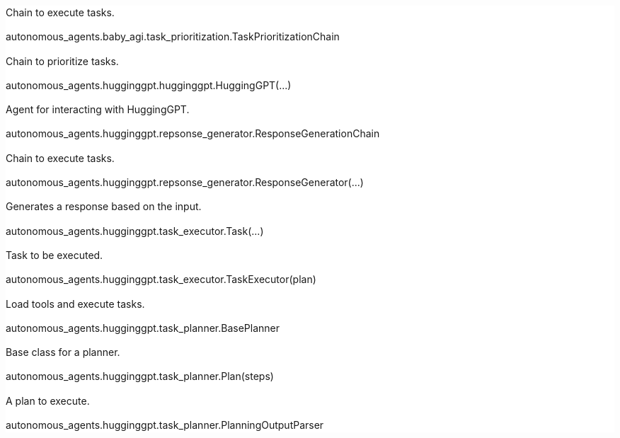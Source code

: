 Chain to execute tasks.




autonomous_agents.baby_agi.task_prioritization.TaskPrioritizationChain

	

Chain to prioritize tasks.




autonomous_agents.hugginggpt.hugginggpt.HuggingGPT(...)

	

Agent for interacting with HuggingGPT.




autonomous_agents.hugginggpt.repsonse_generator.ResponseGenerationChain

	

Chain to execute tasks.




autonomous_agents.hugginggpt.repsonse_generator.ResponseGenerator(...)

	

Generates a response based on the input.




autonomous_agents.hugginggpt.task_executor.Task(...)

	

Task to be executed.




autonomous_agents.hugginggpt.task_executor.TaskExecutor(plan)

	

Load tools and execute tasks.




autonomous_agents.hugginggpt.task_planner.BasePlanner

	

Base class for a planner.




autonomous_agents.hugginggpt.task_planner.Plan(steps)

	

A plan to execute.




autonomous_agents.hugginggpt.task_planner.PlanningOutputParser
